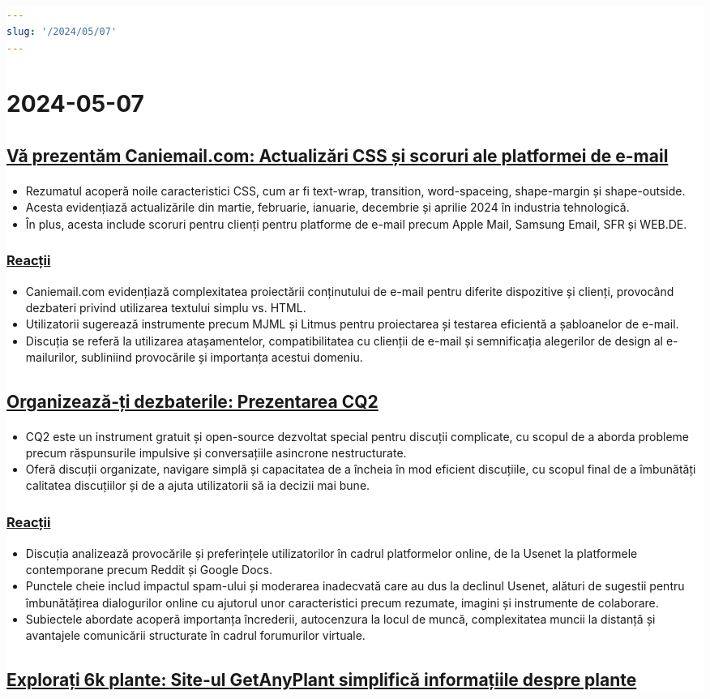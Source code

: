 ```yaml
---
slug: '/2024/05/07'
---
```


# 2024-05-07

## [Vă prezentăm Caniemail.com: Actualizări CSS și scoruri ale platformei de e-mail](https://www.caniemail.com/)

- Rezumatul acoperă noile caracteristici CSS, cum ar fi text-wrap, transition, word-spaceing, shape-margin și shape-outside.
- Acesta evidențiază actualizările din martie, februarie, ianuarie, decembrie și aprilie 2024 în industria tehnologică.
- În plus, acesta include scoruri pentru clienți pentru platforme de e-mail precum Apple Mail, Samsung Email, SFR și WEB.DE.

### [Reacții](https://news.ycombinator.com/item?id=40280490)

- Caniemail.com evidențiază complexitatea proiectării conținutului de e-mail pentru diferite dispozitive și clienți, provocând dezbateri privind utilizarea textului simplu vs. HTML.
- Utilizatorii sugerează instrumente precum MJML și Litmus pentru proiectarea și testarea eficientă a șabloanelor de e-mail.
- Discuția se referă la utilizarea atașamentelor, compatibilitatea cu clienții de e-mail și semnificația alegerilor de design al e-mailurilor, subliniind provocările și importanța acestui domeniu.

## [Organizează-ți dezbaterile: Prezentarea CQ2](https://cq2.co/blog/the-best-way-to-have-complex-discussions)

- CQ2 este un instrument gratuit și open-source dezvoltat special pentru discuții complicate, cu scopul de a aborda probleme precum răspunsurile impulsive și conversațiile asincrone nestructurate.
- Oferă discuții organizate, navigare simplă și capacitatea de a încheia în mod eficient discuțiile, cu scopul final de a îmbunătăți calitatea discuțiilor și de a ajuta utilizatorii să ia decizii mai bune.

### [Reacții](https://news.ycombinator.com/item?id=40277547)

- Discuția analizează provocările și preferințele utilizatorilor în cadrul platformelor online, de la Usenet la platformele contemporane precum Reddit și Google Docs.
- Punctele cheie includ impactul spam-ului și moderarea inadecvată care au dus la declinul Usenet, alături de sugestii pentru îmbunătățirea dialogurilor online cu ajutorul unor caracteristici precum rezumate, imagini și instrumente de colaborare.
- Subiectele abordate acoperă importanța încrederii, autocenzura la locul de muncă, complexitatea muncii la distanță și avantajele comunicării structurate în cadrul forumurilor virtuale.

## [Explorați 6k plante: Site-ul GetAnyPlant simplifică informațiile despre plante](https://www.getanyplant.com/plants)
